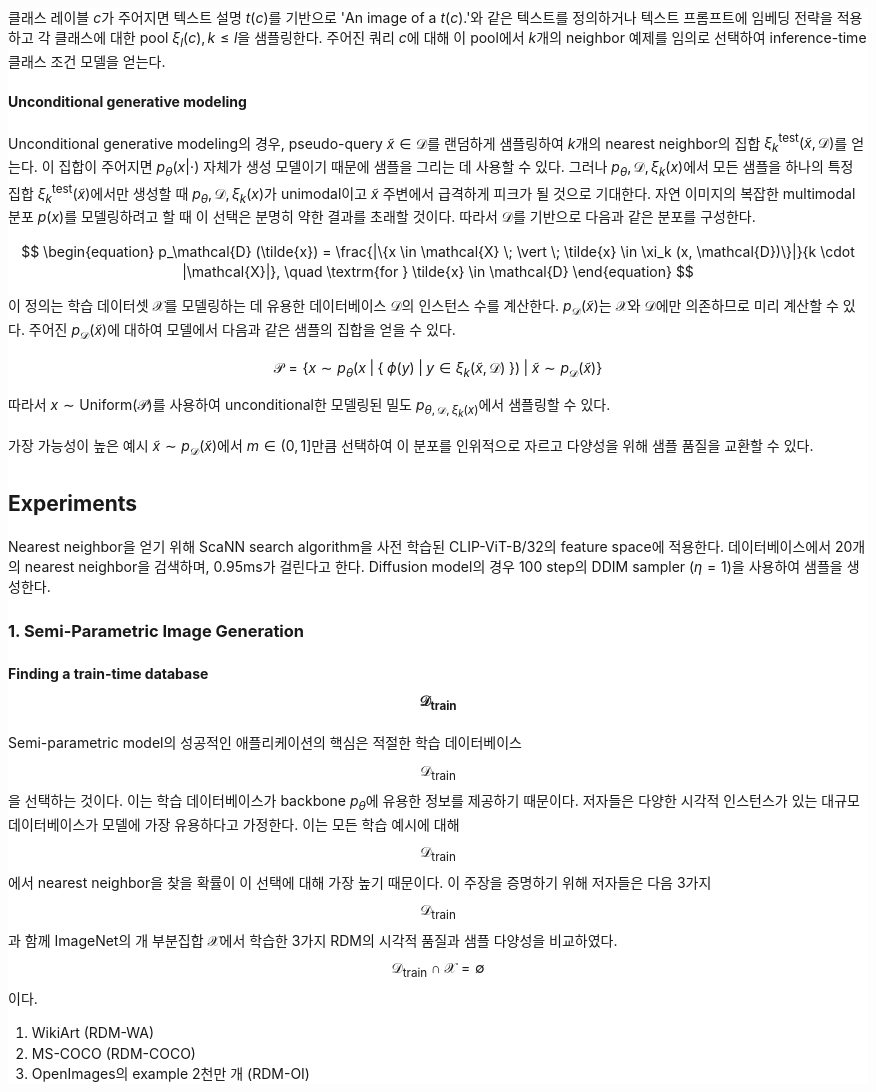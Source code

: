 클래스 레이블 $c$가 주어지면 텍스트 설명 $t(c)$를 기반으로 'An image of a $t(c)$.'와 같은 텍스트를 정의하거나 텍스트 프롬프트에 임베딩 전략을 적용하고 각 클래스에 대한 pool $\xi_l(c), k ≤ l$을 샘플링한다. 주어진 쿼리 $c$에 대해 이 pool에서 $k$개의 neighbor 예제를 임의로 선택하여 inference-time 클래스 조건 모델을 얻는다. 

#### Unconditional generative modeling
Unconditional generative modeling의 경우, pseudo-query $\tilde{x} \in \mathcal{D}$를 랜덤하게 샘플링하여 $k$개의 nearest neighbor의 집합 $\xi_k^\textrm{test} (\tilde{x}, \mathcal{D})$를 얻는다. 이 집합이 주어지면 $p_\theta (x \vert \cdot)$ 자체가 생성 모델이기 때문에 샘플을 그리는 데 사용할 수 있다. 그러나 $p_\theta, \mathcal{D}, \xi_k(x)$에서 모든 샘플을 하나의 특정 집합 $\xi_k^\textrm{test} (\tilde{x})$에서만 생성할 때 $p_\theta, \mathcal{D}, \xi_k(x)$가 unimodal이고 $\tilde{x}$ 주변에서 급격하게 피크가 될 것으로 기대한다. 자연 이미지의 복잡한 multimodal 분포 $p(x)$를 모델링하려고 할 때 이 선택은 분명히 약한 결과를 초래할 것이다. 따라서 $\mathcal{D}$를 기반으로 다음과 같은 분포를 구성한다.

$$
\begin{equation}
p_\mathcal{D} (\tilde{x}) = \frac{|\{x \in \mathcal{X} \; \vert \; \tilde{x} \in \xi_k (x, \mathcal{D})\}|}{k \cdot |\mathcal{X}|}, \quad \textrm{for } \tilde{x} \in \mathcal{D}
\end{equation}
$$

이 정의는 학습 데이터셋 $\mathcal{X}$를 모델링하는 데 유용한 데이터베이스 $\mathcal{D}$의 인스턴스 수를 계산한다. $p_\mathcal{D} (\tilde{x})$는 $\mathcal{X}$와 $\mathcal{D}$에만 의존하므로 미리 계산할 수 있다. 주어진 $p_\mathcal{D} (\tilde{x})$에 대하여 모델에서 다음과 같은 샘플의 집합을 얻을 수 있다. 

$$
\begin{equation}
\mathcal{P} = \bigg\{ x \sim p_\theta (x \; \vert \; \{\; \phi(y) \; \vert \; y \in \xi_k (\tilde{x}, \mathcal{D}) \;\}) \; \vert \; \tilde{x} \sim p_\mathcal{D} (\tilde{x}) \bigg\}
\end{equation}
$$

따라서 $x \sim \textrm{Uniform}(\mathcal{P})$를 사용하여 unconditional한 모델링된 밀도 $p_{\theta, \mathcal{D}, \xi_k (x)}$에서 샘플링할 수 있다. 

가장 가능성이 높은 예시 $\tilde{x} \sim p_\mathcal{D}(\tilde{x})$에서 $m \in (0, 1]$만큼 선택하여 이 분포를 인위적으로 자르고 다양성을 위해 샘플 품질을 교환할 수 있다. 

## Experiments
Nearest neighbor을 얻기 위해 ScaNN search algorithm을 사전 학습된 CLIP-ViT-B/32의 feature space에 적용한다. 데이터베이스에서 20개의 nearest neighbor을 검색하며, 0.95ms가 걸린다고 한다. Diffusion model의 경우 100 step의 DDIM sampler ($\eta = 1$)을 사용하여 샘플을 생성한다. 

### 1. Semi-Parametric Image Generation
#### Finding a train-time database $$\mathcal{D}_\textrm{train}$$
Semi-parametric model의 성공적인 애플리케이션의 핵심은 적절한 학습 데이터베이스 $$\mathcal{D}_\textrm{train}$$을 선택하는 것이다. 이는 학습 데이터베이스가 backbone $p_\theta$에 유용한 정보를 제공하기 때문이다. 저자들은 다양한 시각적 인스턴스가 있는 대규모 데이터베이스가 모델에 가장 유용하다고 가정한다. 이는 모든 학습 예시에 대해 $$\mathcal{D}_\textrm{train}$$에서 nearest neighbor을 찾을 확률이 이 선택에 대해 가장 높기 때문이다. 이 주장을 증명하기 위해 저자들은 다음 3가지 $$\mathcal{D}_\textrm{train}$$과 함께 ImageNet의 개 부분집합 $\mathcal{X}$에서 학습한 3가지 RDM의 시각적 품질과 샘플 다양성을 비교하였다. $$\mathcal{D}_\textrm{train} \cap \mathcal{X} = \emptyset$$이다. 

1. WikiArt (RDM-WA)
2. MS-COCO (RDM-COCO)
3. OpenImages의 example 2천만 개 (RDM-OI)
